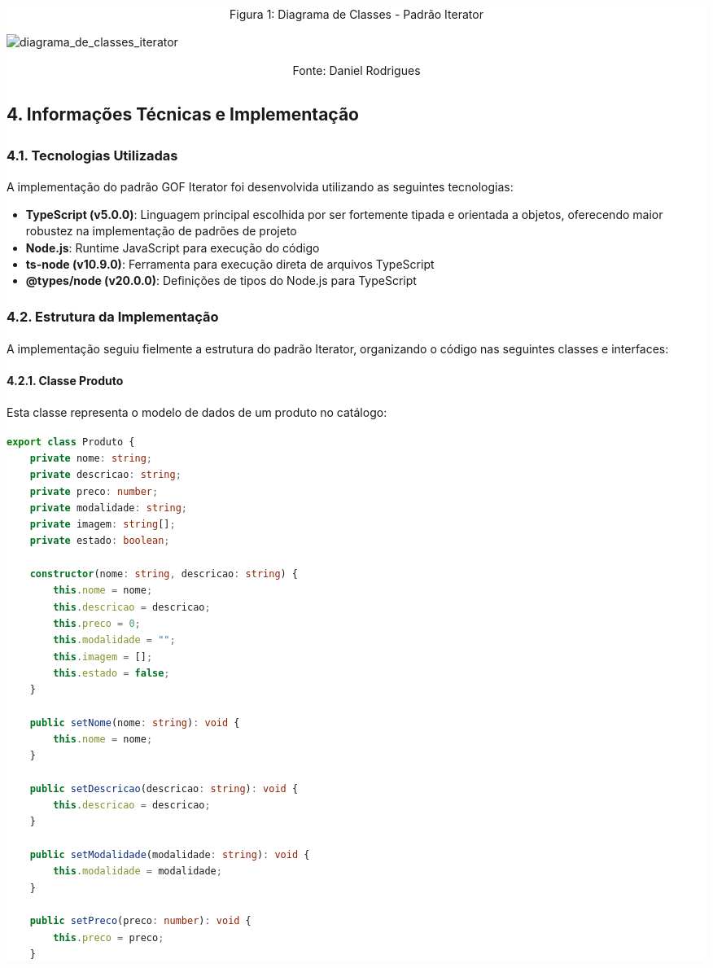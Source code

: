 <p align="center" style="font-size: 12;">
Figura 1: Diagrama de Classes - Padrão Iterator
</p>

![diagrama_de_classes_iterator]()

<p align="center" style="font-size: 12;">
Fonte: Daniel Rodrigues
</p>

## 4. Informações Técnicas e Implementação

### 4.1. Tecnologias Utilizadas

A implementação do padrão GOF Iterator foi desenvolvida utilizando as seguintes tecnologias:

- **TypeScript (v5.0.0)**: Linguagem principal escolhida por ser fortemente tipada e orientada a objetos, oferecendo maior robustez na implementação de padrões de projeto
- **Node.js**: Runtime JavaScript para execução do código
- **ts-node (v10.9.0)**: Ferramenta para execução direta de arquivos TypeScript
- **@types/node (v20.0.0)**: Definições de tipos do Node.js para TypeScript

### 4.2. Estrutura da Implementação

A implementação seguiu fielmente a estrutura do padrão Iterator, organizando o código nas seguintes classes e interfaces:

#### 4.2.1. Classe Produto

Esta classe representa o modelo de dados de um produto no catálogo:

```typescript
export class Produto {
    private nome: string;
    private descricao: string;
    private preco: number;
    private modalidade: string;
    private imagem: string[];
    private estado: boolean;

    constructor(nome: string, descricao: string) {
        this.nome = nome;
        this.descricao = descricao;
        this.preco = 0;
        this.modalidade = "";
        this.imagem = [];
        this.estado = false;
    }

    public setNome(nome: string): void {
        this.nome = nome;
    }

    public setDescricao(descricao: string): void {
        this.descricao = descricao;
    }

    public setModalidade(modalidade: string): void {
        this.modalidade = modalidade;
    }

    public setPreco(preco: number): void {
        this.preco = preco;
    }

```